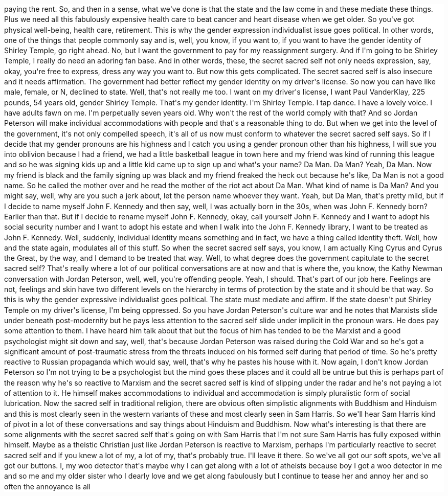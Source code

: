 paying the rent. So, and then in a sense, what we've done is that the state and the law come in and these mediate these things. Plus we need all this fabulously expensive health care to beat cancer and heart disease when we get older. So you've got physical well-being, health care, retirement. This is why the gender expression individualist issue goes political. In other words, one of the things that people commonly say and is, well, you know, if you want to, if you want to have the gender identity of Shirley Temple, go right ahead. No, but I want the government to pay for my reassignment surgery. And if I'm going to be Shirley Temple, I really do need an adoring fan base. And in other words, these, the secret sacred self not only needs expression, say, okay, you're free to express, dress any way you want to. But now this gets complicated. The secret sacred self is also insecure and it needs affirmation. The government had better reflect my gender identity on my driver's license. So now you can have like male, female, or N, declined to state. Well, that's not really me too. I want on my driver's license, I want Paul VanderKlay, 225 pounds, 54 years old, gender Shirley Temple. That's my gender identity. I'm Shirley Temple. I tap dance. I have a lovely voice. I have adults fawn on me. I'm perpetually seven years old. Why won't the rest of the world comply with that? And so Jordan Peterson will make individual accommodations with people and that's a reasonable thing to do. But when we get into the level of the government, it's not only compelled speech, it's all of us now must conform to whatever the secret sacred self says. So if I decide that my gender pronouns are his highness and I catch you using a gender pronoun other than his highness, I will sue you into oblivion because I had a friend, we had a little basketball league in town here and my friend was kind of running this league and so he was signing kids up and a little kid came up to sign up and what's your name? Da Man. Da Man? Yeah, Da Man. Now my friend is black and the family signing up was black and my friend freaked the heck out because he's like, Da Man is not a good name. So he called the mother over and he read the mother of the riot act about Da Man. What kind of name is Da Man? And you might say, well, why are you such a jerk about, let the person name whoever they want. Yeah, but Da Man, that's pretty mild, but if I decide to name myself John F. Kennedy and then say, well, I was actually born in the 30s, when was John F. Kennedy born? Earlier than that. But if I decide to rename myself John F. Kennedy, okay, call yourself John F. Kennedy and I want to adopt his social security number and I want to adopt his estate and when I walk into the John F. Kennedy library, I want to be treated as John F. Kennedy. Well, suddenly, individual identity means something and in fact, we have a thing called identity theft. Well, how and the state again, modulates all of this stuff. So when the secret sacred self says, you know, I am actually King Cyrus and Cyrus the Great, by the way, and I demand to be treated that way. Well, to what degree does the government capitulate to the secret sacred self? That's really where a lot of our political conversations are at now and that is where the, you know, the Kathy Newman conversation with Jordan Peterson, well, well, you're offending people. Yeah, I should. That's part of our job here. Feelings are not, feelings and skin have two different levels on the hierarchy in terms of protection by the state and it should be that way. So this is why the gender expressive individualist goes political. The state must mediate and affirm. If the state doesn't put Shirley Temple on my driver's license, I'm being oppressed. So you have Jordan Peterson's culture war and he notes that Marxists slide under beneath post-modernity but he pays less attention to the sacred self slide under implicit in the pronoun wars. He does pay some attention to them. I have heard him talk about that but the focus of him has tended to be the Marxist and a good psychologist might sit down and say, well, that's because Jordan Peterson was raised during the Cold War and so he's got a significant amount of post-traumatic stress from the threats induced on his formed self during that period of time. So he's pretty reactive to Russian propaganda which would say, well, that's why he pastes his house with it. Now again, I don't know Jordan Peterson so I'm not trying to be a psychologist but the mind goes these places and it could all be untrue but this is perhaps part of the reason why he's so reactive to Marxism and the secret sacred self is kind of slipping under the radar and he's not paying a lot of attention to it. He himself makes accommodations to individual and accommodation is simply pluralistic form of social lubrication. Now the sacred self in traditional religion, there are obvious often simplistic alignments with Buddhism and Hinduism and this is most clearly seen in the western variants of these and most clearly seen in Sam Harris. So we'll hear Sam Harris kind of pivot in a lot of these conversations and say things about Hinduism and Buddhism. Now what's interesting is that there are some alignments with the secret sacred self that's going on with Sam Harris that I'm not sure Sam Harris has fully exposed within himself. Maybe as a theistic Christian just like Jordan Peterson is reactive to Marxism, perhaps I'm particularly reactive to secret sacred self and if you knew a lot of my, a lot of my, that's probably true. I'll leave it there. So we've all got our soft spots, we've all got our buttons. I, my woo detector that's maybe why I can get along with a lot of atheists because boy I got a woo detector in me and so me and my older sister who I dearly love and we get along fabulously but I continue to tease her and annoy her and so often the annoyance is all